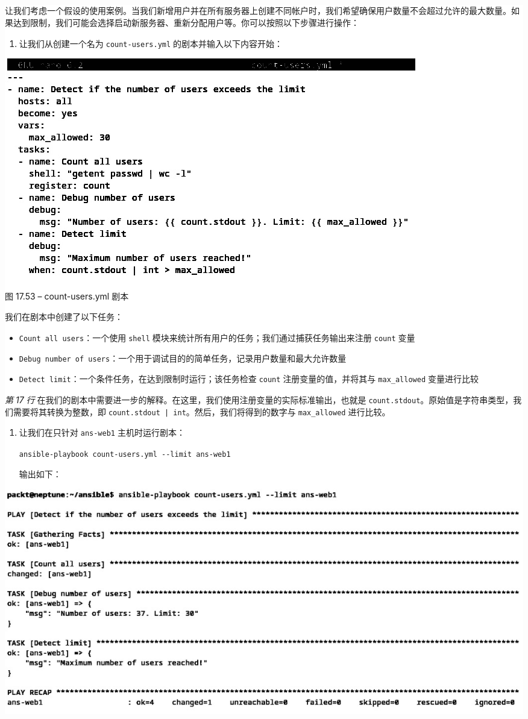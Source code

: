 让我们考虑一个假设的使用案例。当我们新增用户并在所有服务器上创建不同帐户时，我们希望确保用户数量不会超过允许的最大数量。如果达到限制，我们可能会选择启动新服务器、重新分配用户等。你可以按照以下步骤进行操作：

1.  让我们从创建一个名为 `count-users.yml` 的剧本并输入以下内容开始：

![图 17.53 – count-users.yml 剧本](img/B19682_17_53.jpg)

图 17.53 – count-users.yml 剧本

我们在剧本中创建了以下任务：

+   `Count all users`：一个使用 `shell` 模块来统计所有用户的任务；我们通过捕获任务输出来注册 `count` 变量

+   `Debug number of users`：一个用于调试目的的简单任务，记录用户数量和最大允许数量

+   `Detect limit`：一个条件任务，在达到限制时运行；该任务检查 `count` 注册变量的值，并将其与 `max_allowed` 变量进行比较

*第 17 行* 在我们的剧本中需要进一步的解释。在这里，我们使用注册变量的实际标准输出，也就是 `count.stdout`。原始值是字符串类型，我们需要将其转换为整数，即 `count.stdout | int`。然后，我们将得到的数字与 `max_allowed` 进行比较。

1.  让我们在只针对 `ans-web1` 主机时运行剧本：

    ```
    ansible-playbook count-users.yml --limit ans-web1
    ```

    输出如下：

![图 17.54 – 条件任务（检测限制）已执行](img/B19682_17_54.jpg)
